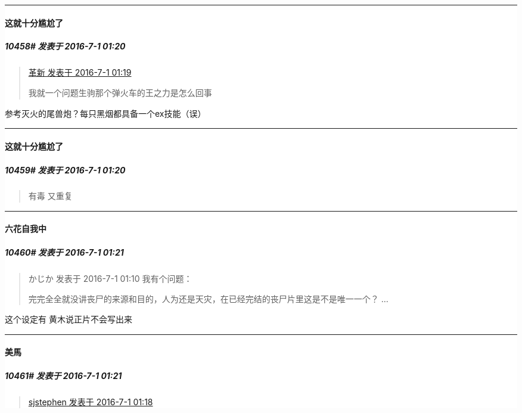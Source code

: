 



-----

####  这就十分尴尬了  
##### 10458#       发表于 2016-7-1 01:20



<blockquote><a href="httphttps://bbs.saraba1st.com/2b/forum.php?mod=redirect&amp;goto=findpost&amp;pid=32818608&amp;ptid=1180903" target="_blank">革新 发表于 2016-7-1 01:19</a>

我就一个问题生驹那个弹火车的王之力是怎么回事</blockquote>
参考灭火的尾兽炮？每只黑烟都具备一个ex技能（误）







-----

####  这就十分尴尬了  
##### 10459#       发表于 2016-7-1 01:20



<blockquote>有毒 又重复</blockquote>







-----

####  六花自我中  
##### 10460#       发表于 2016-7-1 01:21



<blockquote>かじか 发表于 2016-7-1 01:10
我有个问题：


完完全全就没讲丧尸的来源和目的，人为还是天灾，在已经完结的丧尸片里这是不是唯一一个？ ...</blockquote>
这个设定有 黄木说正片不会写出来







-----

####  美馬  
##### 10461#       发表于 2016-7-1 01:21



<blockquote><a href="httphttps://bbs.saraba1st.com/2b/forum.php?mod=redirect&amp;goto=findpost&amp;pid=32818603&amp;ptid=1180903" target="_blank">sjstephen 发表于 2016-7-1 01:18</a>
